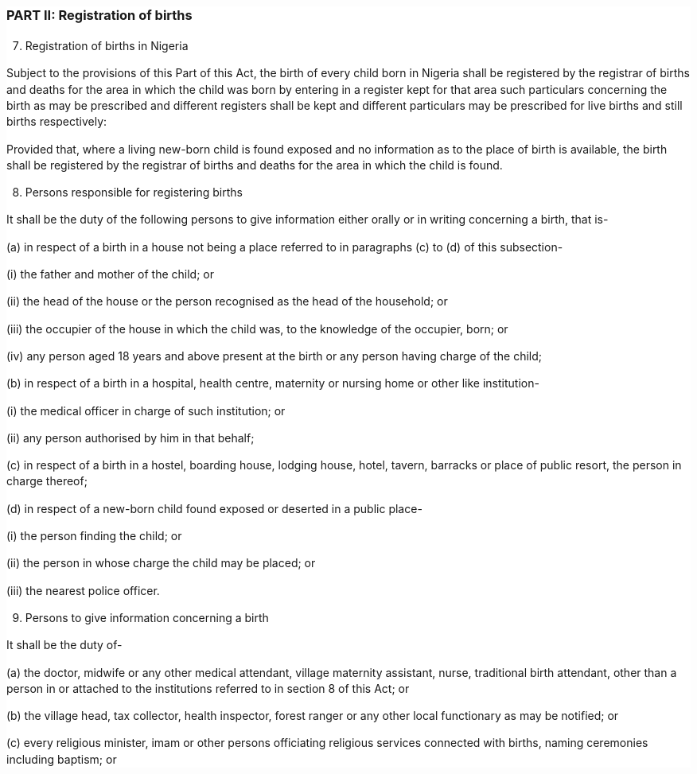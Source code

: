 ### PART II: Registration of births

7. Registration of births in Nigeria

Subject to the provisions of this Part of this Act, the birth of every child born in Nigeria shall be registered by the registrar of births and deaths for the area in which the child was born by entering in a register kept for that area such particulars concerning the birth as may be prescribed and different registers shall be kept and different particulars may be prescribed for live births and still births respectively:

Provided that, where a living new-born child is found exposed and no information as to the place of birth is available, the birth shall be registered by the registrar of births and deaths for the area in which the child is found.

8. Persons responsible for registering births

It shall be the duty of the following persons to give information either orally or in writing concerning a birth, that is-

(a) in respect of a birth in a house not being a place referred to in paragraphs (c) to (d) of this subsection-

(i) the father and mother of the child; or

(ii) the head of the house or the person recognised as the head of the household; or

(iii) the occupier of the house in which the child was, to the knowledge of the occupier, born; or

(iv) any person aged 18 years and above present at the birth or any person having charge of the child;

(b) in respect of a birth in a hospital, health centre, maternity or nursing home or other like institution-

(i) the medical officer in charge of such institution; or

(ii) any person authorised by him in that behalf;

(c) in respect of a birth in a hostel, boarding house, lodging house, hotel, tavern, barracks or place of public resort, the person in charge thereof;

(d) in respect of a new-born child found exposed or deserted in a public place-

(i) the person finding the child; or

(ii) the person in whose charge the child may be placed; or

(iii) the nearest police officer.

9. Persons to give information concerning a birth

It shall be the duty of-

(a) the doctor, midwife or any other medical attendant, village maternity assistant, nurse, traditional birth attendant, other than a person in or attached to the institutions referred to in section 8 of this Act; or

(b) the village head, tax collector, health inspector, forest ranger or any other local functionary as may be notified; or

(c) every religious minister, imam or other persons officiating religious services connected with births, naming ceremonies including baptism; or
